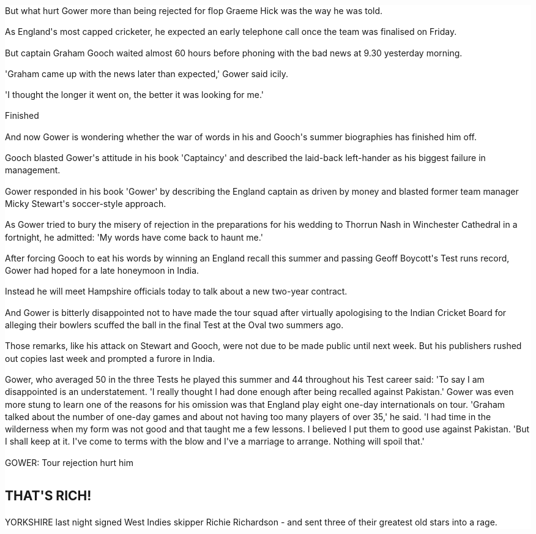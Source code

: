 But what hurt Gower more than being rejected for flop Graeme Hick was the way he was told.

As England's most capped cricketer, he expected an early telephone call once the team was finalised on Friday.

But captain Graham Gooch waited almost 60 hours before phoning with the bad news at 9.30 yesterday morning.

'Graham came up with the news later than expected,' Gower said icily.

'I thought the longer it went on, the better it was looking for me.'

Finished

And now Gower is wondering whether the war of words in his and Gooch's summer biographies has finished him off.

Gooch blasted Gower's attitude in his book 'Captaincy' and described the laid-back left-hander as his biggest failure in management.

Gower responded in his book 'Gower' by describing the England captain as driven by money and blasted former team manager Micky Stewart's soccer-style approach.

As Gower tried to bury the misery of rejection in the preparations for his wedding to Thorrun Nash in Winchester Cathedral in a fortnight, he admitted: 'My words have come back to haunt me.'

After forcing Gooch to eat his words by winning an England recall this summer and passing Geoff Boycott's Test runs record, Gower had hoped for a late honeymoon in India.

Instead he will meet Hampshire officials today to talk about a new two-year contract.

And Gower is bitterly disappointed not to have made the tour squad after virtually apologising to the Indian Cricket Board for alleging their bowlers scuffed the ball in the final Test at the Oval two summers ago.

Those remarks, like his attack on Stewart and Gooch, were not due to be made public until next week.
But his publishers rushed out copies last week and prompted a furore in India.

Gower, who averaged 50 in the three Tests he played this summer and 44 throughout his Test career said: 'To say I am disappointed is an understatement.
'I really thought I had done enough after being recalled against Pakistan.'
Gower was even more stung to learn one of the reasons for his omission was that England play eight one-day internationals on tour.
'Graham talked about the number of one-day games and about not having too many players of over 35,' he said.
'I had time in the wilderness when my form was not good and that taught me a few lessons.
I believed I put them to good use against Pakistan.
'But I shall keep at it.
I've come to terms with the blow and I've a marriage to arrange.
Nothing will spoil that.'

GOWER: Tour rejection hurt him

## THAT'S RICH!

YORKSHIRE last night signed West Indies skipper Richie Richardson - and sent three of their greatest old stars into a rage.
